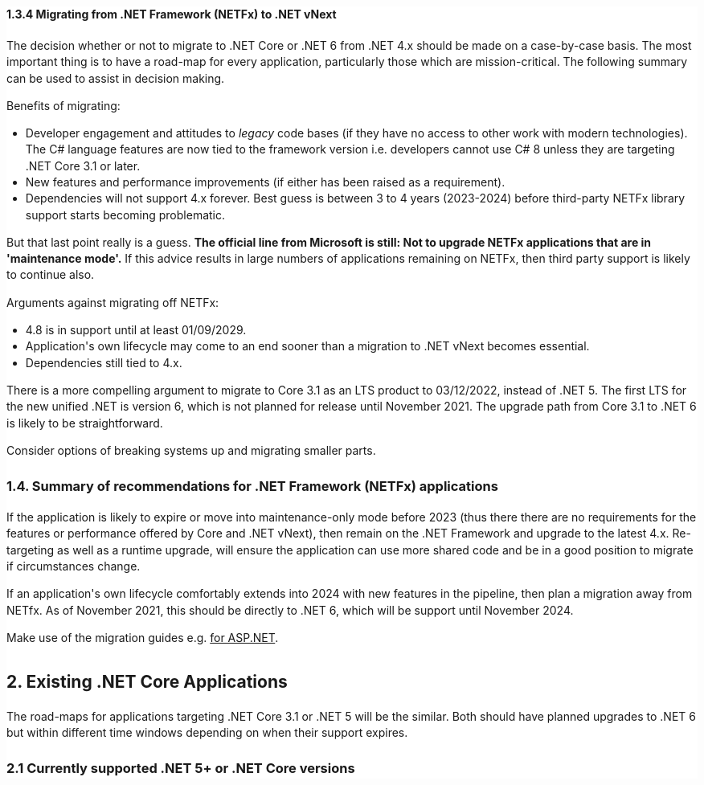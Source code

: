 #### 1.3.4 Migrating from  .NET Framework (NETFx) to .NET vNext

The decision whether or not to migrate to .NET Core or .NET 6 from .NET 4.x should be made on a case-by-case basis. The most important thing is to have a road-map for every application, particularly those which are mission-critical. The following summary can be used to assist in decision making.

Benefits of migrating:

- Developer engagement and attitudes to *legacy* code bases (if they have no access to other work with modern technologies). The C# language features are now tied to the framework version i.e. developers cannot use C# 8 unless they are targeting .NET Core 3.1 or later.
- New features and performance improvements (if either has been raised as a requirement).
- Dependencies will not support 4.x forever. Best guess is between 3 to 4 years (2023-2024) before third-party NETFx library support starts becoming problematic.

But that last point really is a guess. **The official line from Microsoft is still: Not to upgrade NETFx applications that are in 'maintenance mode'.** If this advice results in large numbers of applications remaining on NETFx, then third party support is likely to continue also.

Arguments against migrating off NETFx:

- 4.8 is in support until at least 01/09/2029.
- Application's own lifecycle may come to an end sooner than a migration to .NET vNext becomes essential.
- Dependencies still tied to 4.x.
  
There is a more compelling argument to migrate to Core 3.1 as an LTS product to 03/12/2022, instead of .NET 5. The first LTS for the new unified .NET is version 6, which is not planned for release until November 2021. The upgrade path from Core 3.1 to .NET 6 is likely to be straightforward.

Consider options of breaking systems up and migrating smaller parts.

### 1.4. Summary of recommendations for .NET Framework (NETFx) applications

If the application is likely to expire or move into maintenance-only mode before 2023 (thus there there are no requirements for the features or performance offered by Core and .NET vNext), then remain on the .NET Framework and upgrade to the latest 4.x. Re-targeting as well as a runtime upgrade, will ensure the application can use more shared code and be in a good position to migrate if circumstances change.

If an application's own lifecycle comfortably extends into 2024 with new features in the pipeline, then plan a migration away from NETfx. As of November 2021, this should be directly to .NET 6, which will be support until November 2024.

Make use of the migration guides e.g. [for ASP.NET](https://docs.microsoft.com/en-us/aspnet/core/migration/50-to-60?view=aspnetcore-3.1&tabs=visual-studio).

## 2. Existing .NET Core Applications

The road-maps for applications targeting .NET Core 3.1 or .NET 5 will be the similar. Both should have planned upgrades to .NET 6 but within different time windows depending on when their support expires.

### 2.1 Currently supported .NET 5+ or .NET Core versions
